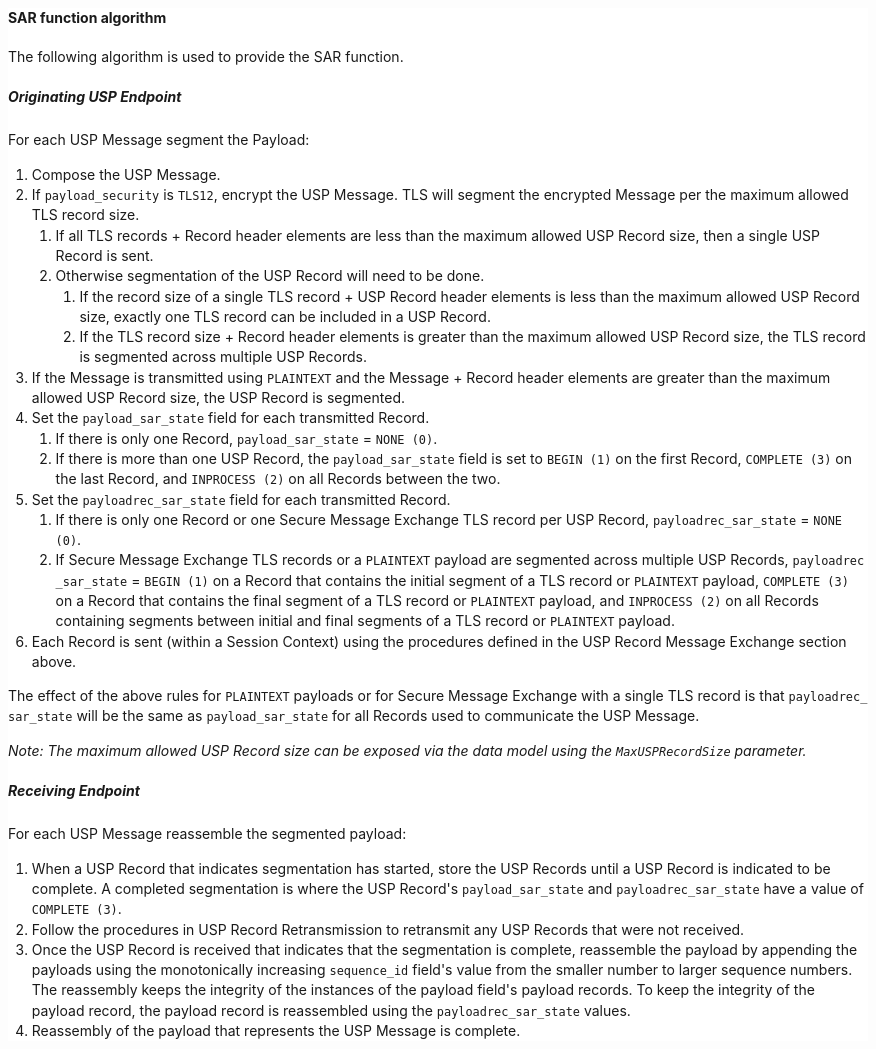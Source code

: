 #### SAR function algorithm

The following algorithm is used to provide the SAR function.

##### Originating USP Endpoint

For each USP Message segment the Payload:

1. Compose the USP Message.
2. If `payload_security` is `TLS12`, encrypt the USP Message. TLS will segment the encrypted Message per the maximum allowed TLS record size.
    1. If all TLS records + Record header elements are less than the maximum allowed USP Record size, then a single USP Record is sent.
    2. Otherwise segmentation of the USP Record will need to be done.
        1. If the record size of a single TLS record + USP Record header elements is less than the maximum allowed USP Record size, exactly one TLS record can be included in a USP Record.
        2. If the TLS record size + Record header elements is greater than the maximum allowed USP Record size, the TLS record is segmented across multiple USP Records.
3. If the Message is transmitted using `PLAINTEXT` and the Message + Record header elements are greater than the maximum allowed USP Record size, the USP Record is segmented.
4. Set the `payload_sar_state` field for each transmitted Record.
    1. If there is only one Record, `payload_sar_state` = `NONE (0)`.
    2. If there is more than one USP Record, the `payload_sar_state` field is set to `BEGIN (1)` on the first Record, `COMPLETE (3)` on the last Record, and `INPROCESS (2)` on all Records between the two.
5. Set the `payloadrec_sar_state` field for each transmitted Record.
    1. If there is only one Record or one Secure Message Exchange TLS record per USP Record, `payloadrec_sar_state` = `NONE (0)`.
    2. If Secure Message Exchange TLS records or a `PLAINTEXT` payload are segmented across multiple USP Records, `payloadrec_sar_state` = `BEGIN (1)` on a Record that contains the initial segment of a TLS record or `PLAINTEXT` payload, `COMPLETE (3)` on a Record that contains the final segment of a TLS record or `PLAINTEXT` payload, and `INPROCESS (2)` on all Records containing segments between initial and final segments of a TLS record or `PLAINTEXT` payload.
6. Each Record is sent (within a Session Context) using the procedures defined in the USP Record Message Exchange section above.

The effect of the above rules for `PLAINTEXT` payloads or for Secure Message Exchange with a single TLS record is that `payloadrec_sar_state` will be the same as `payload_sar_state` for all Records used to communicate the USP Message.

*Note: The maximum allowed USP Record size can be exposed via the data model using the `MaxUSPRecordSize` parameter.*

##### Receiving Endpoint

For each USP Message reassemble the segmented payload:

1.	When a USP Record that indicates segmentation has started, store the USP Records until a USP Record is indicated to be complete. A completed segmentation is where the USP Record's `payload_sar_state` and `payloadrec_sar_state` have a value of `COMPLETE (3)`.
2.	Follow the procedures in USP Record Retransmission to retransmit any USP Records that were not received.
3.	Once the USP Record is received that indicates that the segmentation is complete, reassemble the payload by appending the payloads using the monotonically increasing `sequence_id` field's value from the smaller number to larger sequence numbers. The reassembly keeps the integrity of the instances of the payload field's payload records. To keep the integrity of the payload record, the payload record is reassembled using the `payloadrec_sar_state` values.
4.	Reassembly of the payload that represents the USP Message is complete.
